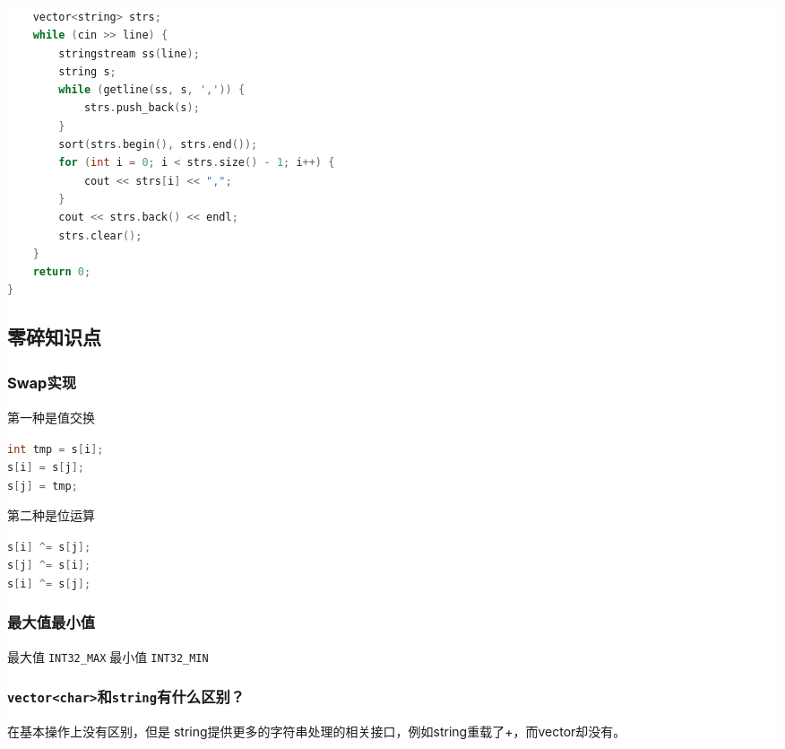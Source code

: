 ```c++
    vector<string> strs;
    while (cin >> line) {
        stringstream ss(line);
        string s;
        while (getline(ss, s, ',')) {
            strs.push_back(s);
        }
        sort(strs.begin(), strs.end());
        for (int i = 0; i < strs.size() - 1; i++) {
            cout << strs[i] << ",";
        }
        cout << strs.back() << endl;
        strs.clear();
    }
    return 0;
}
```







## 零碎知识点

### Swap实现

第一种是值交换

```c++
int tmp = s[i];
s[i] = s[j];
s[j] = tmp;
```

第二种是位运算

```c++
s[i] ^= s[j];
s[j] ^= s[i];
s[i] ^= s[j];
```

### 最大值最小值

最大值 `INT32_MAX`  最小值 `INT32_MIN`

### `vector<char>`和`string`有什么区别？

在基本操作上没有区别，但是 string提供更多的字符串处理的相关接口，例如string重载了+，而vector却没有。






